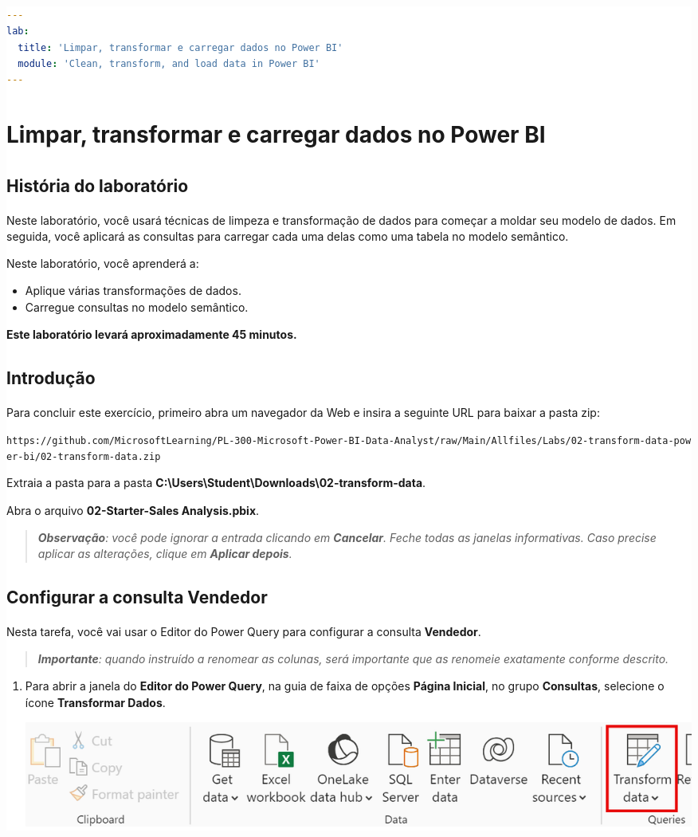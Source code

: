 ```yaml
---
lab:
  title: 'Limpar, transformar e carregar dados no Power BI'
  module: 'Clean, transform, and load data in Power BI'
---
```


# Limpar, transformar e carregar dados no Power BI

## História do laboratório

Neste laboratório, você usará técnicas de limpeza e transformação de dados para começar a moldar seu modelo de dados. Em seguida, você aplicará as consultas para carregar cada uma delas como uma tabela no modelo semântico.

Neste laboratório, você aprenderá a:

- Aplique várias transformações de dados.
- Carregue consultas no modelo semântico.

**Este laboratório levará aproximadamente 45 minutos.**

## Introdução

Para concluir este exercício, primeiro abra um navegador da Web e insira a seguinte URL para baixar a pasta zip:

`https://github.com/MicrosoftLearning/PL-300-Microsoft-Power-BI-Data-Analyst/raw/Main/Allfiles/Labs/02-transform-data-power-bi/02-transform-data.zip`

Extraia a pasta para a pasta **C:\Users\Student\Downloads\02-transform-data**.

Abra o arquivo **02-Starter-Sales Analysis.pbix**.

> ***Observação**: você pode ignorar a entrada clicando em **Cancelar**. Feche todas as janelas informativas. Caso precise aplicar as alterações, clique em **Aplicar depois**.*

## Configurar a consulta Vendedor

Nesta tarefa, você vai usar o Editor do Power Query para configurar a consulta **Vendedor**.

> ***Importante**: quando instruído a renomear as colunas, será importante que as renomeie exatamente conforme descrito.*

1. Para abrir a janela do **Editor do Power Query**, na guia de faixa de opções **Página Inicial**, no grupo **Consultas**, selecione o ícone **Transformar Dados**.

    ![Transformar Dados na faixa de opções Página Inicial](Linked_image_Files/02-transform-data-power-bi_image10.png)
